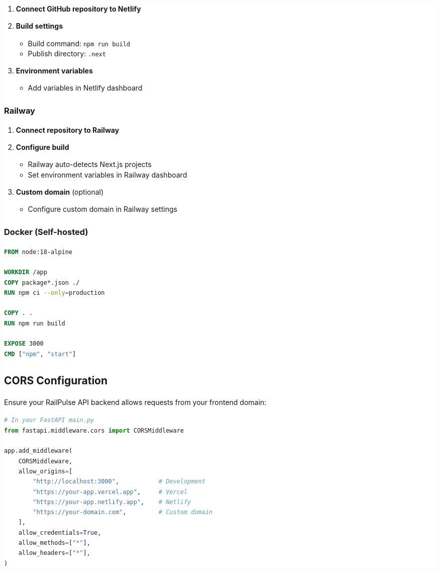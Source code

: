 1. **Connect GitHub repository to Netlify**

2. **Build settings**
   - Build command: `npm run build`
   - Publish directory: `.next`

3. **Environment variables**
   - Add variables in Netlify dashboard

### Railway

1. **Connect repository to Railway**

2. **Configure build**
   - Railway auto-detects Next.js projects
   - Set environment variables in Railway dashboard

3. **Custom domain** (optional)
   - Configure custom domain in Railway settings

### Docker (Self-hosted)

```dockerfile
FROM node:18-alpine

WORKDIR /app
COPY package*.json ./
RUN npm ci --only=production

COPY . .
RUN npm run build

EXPOSE 3000
CMD ["npm", "start"]
```

## CORS Configuration

Ensure your RailPulse API backend allows requests from your frontend domain:

```python
# In your FastAPI main.py
from fastapi.middleware.cors import CORSMiddleware

app.add_middleware(
    CORSMiddleware,
    allow_origins=[
        "http://localhost:3000",           # Development
        "https://your-app.vercel.app",     # Vercel
        "https://your-app.netlify.app",    # Netlify
        "https://your-domain.com",         # Custom domain
    ],
    allow_credentials=True,
    allow_methods=["*"],
    allow_headers=["*"],
)
```
